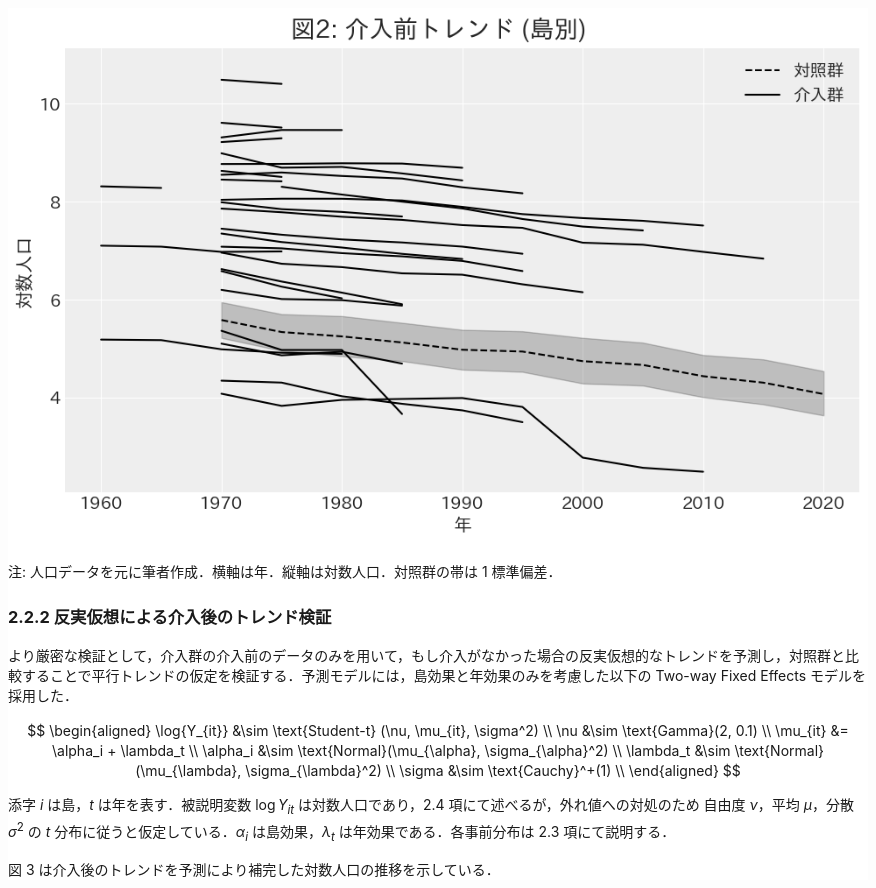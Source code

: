 ![介入前トレンド (介入群別)](./figures//pre_trend.png)

注: 人口データを元に筆者作成．横軸は年．縦軸は対数人口．対照群の帯は 1 標準偏差．

### 2.2.2 反実仮想による介入後のトレンド検証

より厳密な検証として，介入群の介入前のデータのみを用いて，もし介入がなかった場合の反実仮想的なトレンドを予測し，対照群と比較することで平行トレンドの仮定を検証する．予測モデルには，島効果と年効果のみを考慮した以下の Two-way Fixed Effects モデルを採用した．

$$
\begin{aligned}
\log{Y_{it}} &\sim \text{Student-t} (\nu, \mu_{it}, \sigma^2) \\
\nu &\sim \text{Gamma}(2, 0.1) \\
\mu_{it} &= \alpha_i + \lambda_t \\
\alpha_i &\sim \text{Normal}(\mu_{\alpha}, \sigma_{\alpha}^2) \\
\lambda_t &\sim \text{Normal}(\mu_{\lambda}, \sigma_{\lambda}^2) \\
\sigma &\sim \text{Cauchy}^+(1) \\
\end{aligned}
$$

添字 $i$ は島，$t$ は年を表す．被説明変数 $\log{Y_{it}}$ は対数人口であり，$2.4$ 項にて述べるが，外れ値への対処のため 自由度 $\nu$，平均 $\mu$，分散 $\sigma^2$ の $t$ 分布に従うと仮定している．$\alpha_i$ は島効果，$\lambda_t$ は年効果である．各事前分布は $2.3$ 項にて説明する．

図 3 は介入後のトレンドを予測により補完した対数人口の推移を示している．
